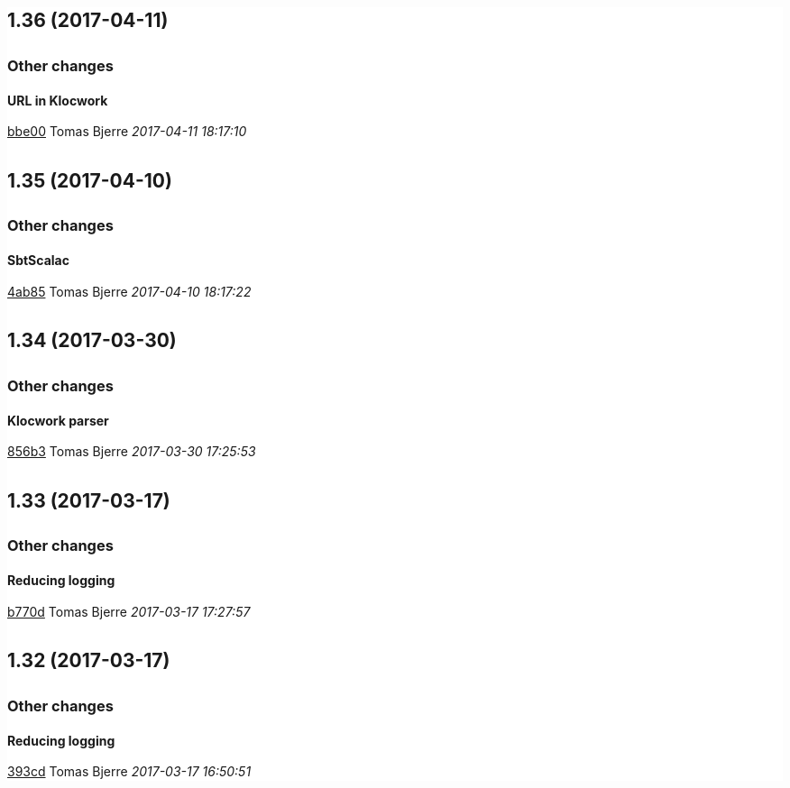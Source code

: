 
## 1.36 (2017-04-11)

### Other changes

**URL in Klocwork**


[bbe00](https://github.com/tomasbjerre/violation-comments-lib/commit/bbe00a409dae215) Tomas Bjerre *2017-04-11 18:17:10*


## 1.35 (2017-04-10)

### Other changes

**SbtScalac**


[4ab85](https://github.com/tomasbjerre/violation-comments-lib/commit/4ab85ebbfcf8bd2) Tomas Bjerre *2017-04-10 18:17:22*


## 1.34 (2017-03-30)

### Other changes

**Klocwork parser**


[856b3](https://github.com/tomasbjerre/violation-comments-lib/commit/856b3a67a6deb68) Tomas Bjerre *2017-03-30 17:25:53*


## 1.33 (2017-03-17)

### Other changes

**Reducing logging**


[b770d](https://github.com/tomasbjerre/violation-comments-lib/commit/b770deeed1a71d5) Tomas Bjerre *2017-03-17 17:27:57*


## 1.32 (2017-03-17)

### Other changes

**Reducing logging**


[393cd](https://github.com/tomasbjerre/violation-comments-lib/commit/393cd45e3a4fd98) Tomas Bjerre *2017-03-17 16:50:51*


